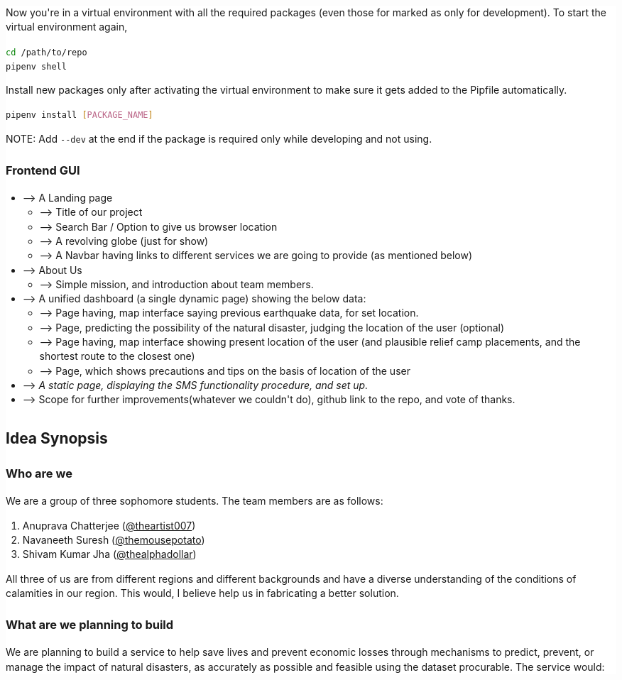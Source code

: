 Now you're in a virtual environment with all the required packages (even those for
marked as only for development). To start the virtual environment again,

```bash
cd /path/to/repo
pipenv shell
```

Install new packages only after activating the virtual environment to make sure it
gets added to the Pipfile automatically.

```bash
pipenv install [PACKAGE_NAME]
```

NOTE: Add `--dev` at the end if the package is required only while developing and not
using.

### Frontend GUI 

* --> A Landing page
  * --> Title of our project
  * --> Search Bar / Option to give us browser location
  * --> A revolving globe (just for show)
  * --> A Navbar having links to different services we are going to provide (as mentioned below)
* --> About Us
  * --> Simple mission, and introduction about team members.
* --> A unified dashboard (a single dynamic page) showing the below data:
    * --> Page having, map interface saying previous earthquake data, for set location.
    * --> Page, predicting the possibility of the natural disaster, judging the location of the user (optional)
    * --> Page having, map interface showing present location of the user (and plausible relief camp placements, and the shortest route to the closest one)
    * --> Page, which shows precautions and tips on the basis of location of the user
* --> _A static page, displaying the SMS functionality procedure, and set up._
* --> Scope for further improvements(whatever we couldn't do), github link to the repo, and vote of thanks.

## Idea Synopsis

### Who are we

We are a group of three sophomore students. The team members are as follows:

1. Anuprava Chatterjee ([@theartist007](https://github.com/theartist007))
2. Navaneeth Suresh ([@themousepotato](https://github.com/themousepotato))
3. Shivam Kumar Jha ([@thealphadollar](https://github.com/thealphadollar))

All three of us are from different regions and different backgrounds and have a diverse understanding of the conditions of calamities in our region. This would, I believe help us in fabricating a better solution.

### What are we planning to build

We are planning to build a service to help save lives and prevent economic losses through mechanisms to predict, prevent, or manage the impact of natural disasters, as accurately as possible and feasible using the dataset procurable.
The service would:
